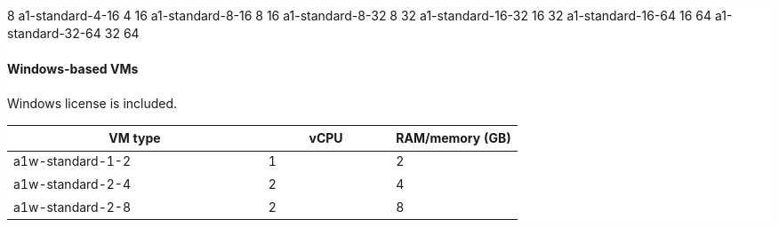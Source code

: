    <td>8</td>
    </tr>
    <tr>
   <td>a1-standard-4-16</td>
   <td>4</td>
   <td>16</td>
    </tr>
    <tr>
   <td>a1-standard-8-16</td>
   <td>8</td>
   <td>16</td>
    </tr>
    <tr>
   <td>a1-standard-8-32</td>
   <td>8</td>
   <td>32</td>
    </tr>
    <tr>
   <td>a1-standard-16-32</td>
   <td>16</td>
   <td>32</td>
    </tr>     
    <tr>
   <td>a1-standard-16-64</td>
   <td>16</td>
   <td>64</td>
    </tr>     
    <tr>
   <td>a1-standard-32-64</td>
   <td>32</td>
   <td>64</td>
    </tr>                                
</tbody>
</table> 

#### Windows-based VMs

Windows license is included.

<table>
<thead>
  <tr>
    <th style="width:50%"><strong>VM type</strong></th>
    <th style="width:25%"><strong>vCPU</strong></th>
    <th style="width:25%"><strong>RAM/memory (GB)</strong></th>
  </tr>
</thead>
<tbody>
  <tr>
   <td>a1w-standard-1-2</td>
   <td>1</td>
   <td>2</td>
    </tr>
    <tr>
   <td>a1w-standard-2-4</td>
   <td>2</td>
   <td>4</td>
    </tr>
    <tr>
   <td>a1w-standard-2-8</td>
   <td>2</td>
   <td>8</td>
    </tr>
    <tr>